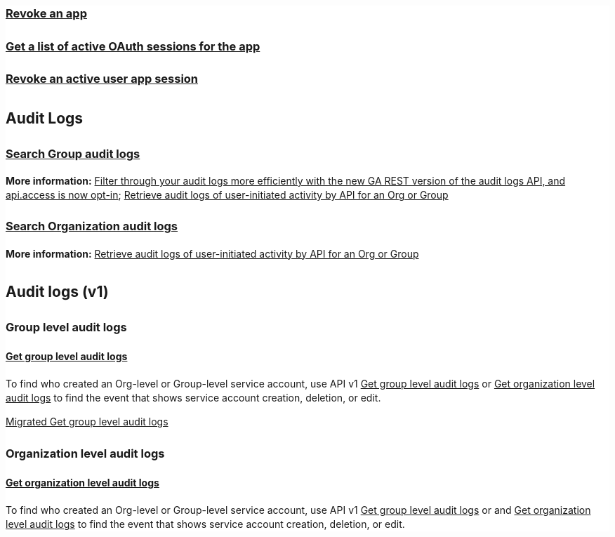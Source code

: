 ### [Revoke an app](https://apidocs.snyk.io/?#delete-/self/apps/-app\_id-)

### [Get a list of active OAuth sessions for the app](https://apidocs.snyk.io/?#get-/self/apps/-app\_id-/sessions)

### [Revoke an active user app session](https://apidocs.snyk.io/?#delete-/self/apps/-app\_id-/sessions/-session\_id-)

## Audit Logs

### [Search Group audit logs](https://apidocs.snyk.io/?#get-/groups/-group\_id-/audit\_logs/search)

**More information:** [Filter through your audit logs more efficiently with the new GA REST version of the audit logs API, and api.access is now opt-in](https://updates.snyk.io/filter-through-your-audit-logs-more-efficiently-with-the-new-ga-rest-version-of-the-audit-logs-api-and-api-access-is-now-opt-in-291850); [Retrieve audit logs of user-initiated activity by API for an Org or Group](../../snyk-admin/user-management-with-the-snyk-api/retrieve-audit-logs-of-user-initiated-activity-by-api-for-an-org-or-group.md)

### [Search Organization audit logs](https://apidocs.snyk.io/?#get-/orgs/-org\_id-/audit\_logs/search)

**More information:** [Retrieve audit logs of user-initiated activity by API for an Org or Group](../../snyk-admin/user-management-with-the-snyk-api/retrieve-audit-logs-of-user-initiated-activity-by-api-for-an-org-or-group.md)

## Audit logs (v1)

### Group level audit logs

#### [Get group level audit logs](../reference/audit-logs-v1.md)

To find who created an Org-level or Group-level service account, use API v1 [Get group level audit logs](https://snyk.docs.apiary.io/#reference/audit-logs/group-level-audit-logs/get-group-level-audit-logs) or [Get organization level audit logs](https://snyk.docs.apiary.io/#reference/audit-logs/organization-level-audit-logs/get-organization-level-audit-logs) to find the event that shows service account creation, deletion, or edit.

[Migrated Get group level audit logs](https://snyk.docs.apiary.io/#reference/audit-logs/group-level-audit-logs/get-group-level-audit-logs)

### Organization level audit logs

#### [Get organization level audit logs](../reference/audit-logs-v1.md)

To find who created an Org-level or Group-level service account, use API v1 [Get group level audit logs](https://snyk.docs.apiary.io/#reference/audit-logs/group-level-audit-logs/get-group-level-audit-logs) or and [Get organization level audit logs](https://snyk.docs.apiary.io/#reference/audit-logs/organization-level-audit-logs/get-organization-level-audit-logs) to find the event that shows service account creation, deletion, or edit.
